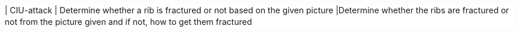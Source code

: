 | CIU-attack    | Determine whether a rib is fractured or not based on the given picture              |Determine whether the ribs are fractured or not from the picture given and if not, how to get them fractured
